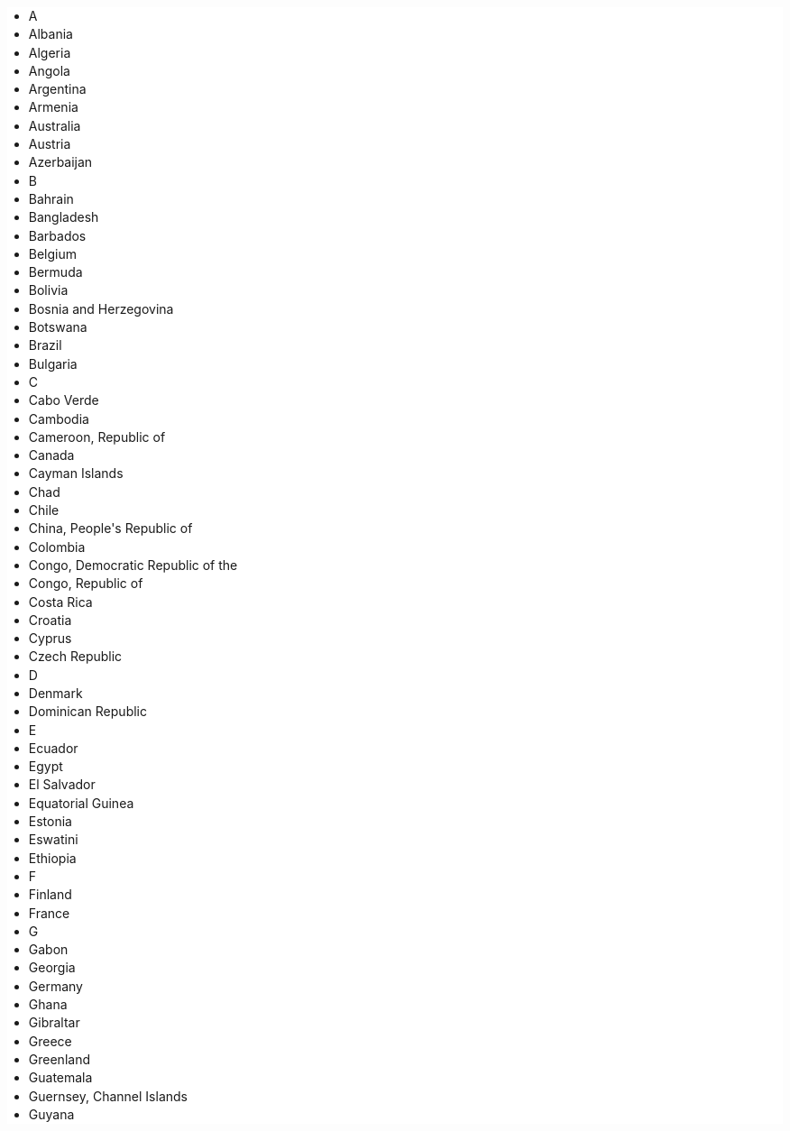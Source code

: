 



* A
* Albania
* Algeria
* Angola
* Argentina
* Armenia
* Australia
* Austria
* Azerbaijan
* B
* Bahrain
* Bangladesh
* Barbados
* Belgium
* Bermuda
* Bolivia
* Bosnia and Herzegovina
* Botswana
* Brazil
* Bulgaria
* C
* Cabo Verde
* Cambodia
* Cameroon, Republic of
* Canada
* Cayman Islands
* Chad
* Chile
* China, People's Republic of
* Colombia
* Congo, Democratic Republic of the
* Congo, Republic of
* Costa Rica
* Croatia
* Cyprus
* Czech Republic
* D
* Denmark
* Dominican Republic
* E
* Ecuador
* Egypt
* El Salvador
* Equatorial Guinea
* Estonia
* Eswatini
* Ethiopia
* F
* Finland
* France
* G
* Gabon
* Georgia
* Germany
* Ghana
* Gibraltar
* Greece
* Greenland
* Guatemala
* Guernsey, Channel Islands
* Guyana